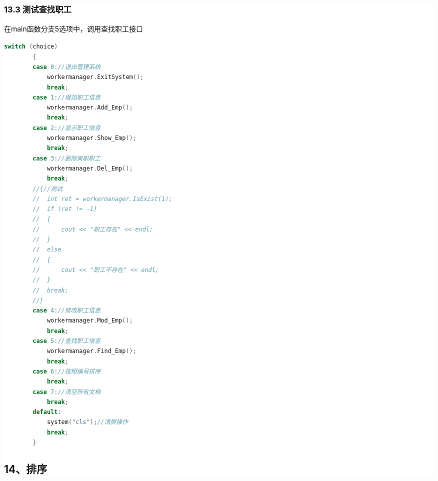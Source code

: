 

### 13.3 测试查找职工

在main函数分支5选项中，调用查找职工接口

```c++
switch (choice)
		{
		case 0://退出管理系统
			workermanager.ExitSystem();
			break;
		case 1://增加职工信息
			workermanager.Add_Emp();
			break;
		case 2://显示职工信息
			workermanager.Show_Emp();
			break;
		case 3://删除离职职工
			workermanager.Del_Emp();
			break;
		//{//测试
		//	int ret = workermanager.IsExist(1);
		//	if (ret != -1)
		//	{
		//		cout << "职工存在" << endl;
		//	}
		//	else
		//	{
		//		cout << "职工不存在" << endl;
		//	}
		//	break;
		//}
		case 4://修改职工信息
			workermanager.Mod_Emp();
			break;
		case 5://查找职工信息
			workermanager.Find_Emp();
			break;
		case 6://按照编号排序
			break;
		case 7://清空所有文档
			break;
		default:
			system("cls");//清屏操作
			break;
		}
```







## 14、排序
